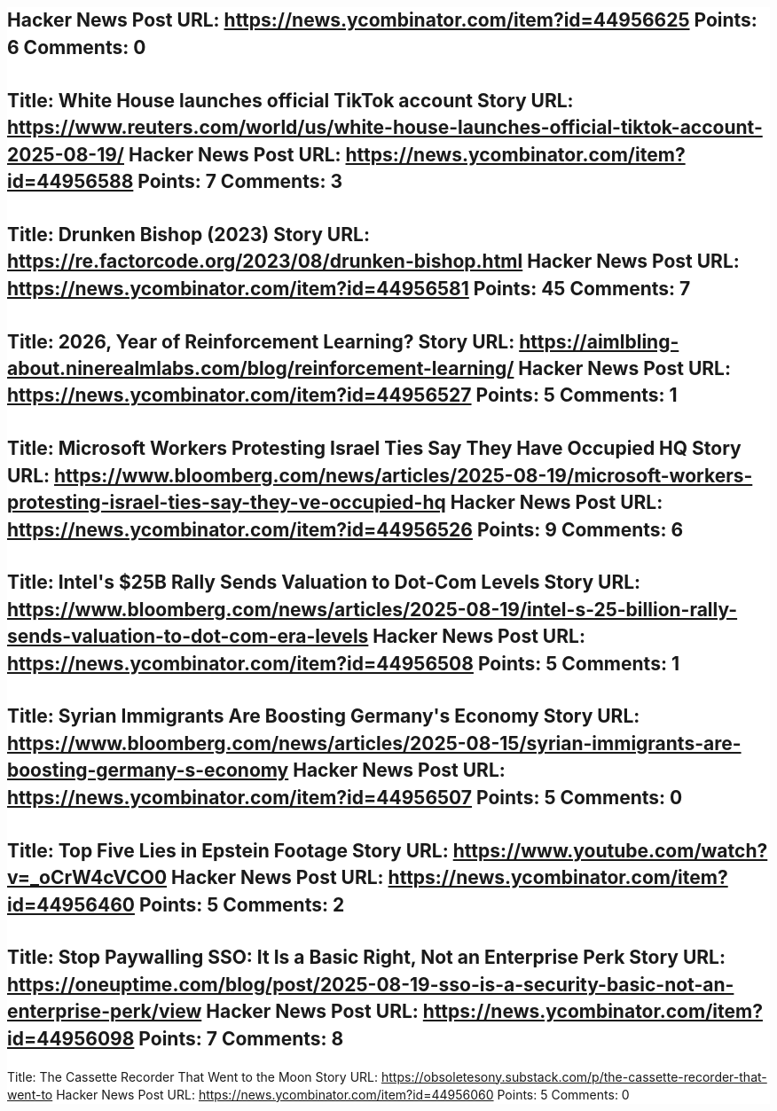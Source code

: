Hacker News Post URL: https://news.ycombinator.com/item?id=44956625
Points: 6
Comments: 0
----------------------------------------
Title: White House launches official TikTok account
Story URL: https://www.reuters.com/world/us/white-house-launches-official-tiktok-account-2025-08-19/
Hacker News Post URL: https://news.ycombinator.com/item?id=44956588
Points: 7
Comments: 3
----------------------------------------
Title: Drunken Bishop (2023)
Story URL: https://re.factorcode.org/2023/08/drunken-bishop.html
Hacker News Post URL: https://news.ycombinator.com/item?id=44956581
Points: 45
Comments: 7
----------------------------------------
Title: 2026, Year of Reinforcement Learning?
Story URL: https://aimlbling-about.ninerealmlabs.com/blog/reinforcement-learning/
Hacker News Post URL: https://news.ycombinator.com/item?id=44956527
Points: 5
Comments: 1
----------------------------------------
Title: Microsoft Workers Protesting Israel Ties Say They Have Occupied HQ
Story URL: https://www.bloomberg.com/news/articles/2025-08-19/microsoft-workers-protesting-israel-ties-say-they-ve-occupied-hq
Hacker News Post URL: https://news.ycombinator.com/item?id=44956526
Points: 9
Comments: 6
----------------------------------------
Title: Intel's $25B Rally Sends Valuation to Dot-Com Levels
Story URL: https://www.bloomberg.com/news/articles/2025-08-19/intel-s-25-billion-rally-sends-valuation-to-dot-com-era-levels
Hacker News Post URL: https://news.ycombinator.com/item?id=44956508
Points: 5
Comments: 1
----------------------------------------
Title: Syrian Immigrants Are Boosting Germany's Economy
Story URL: https://www.bloomberg.com/news/articles/2025-08-15/syrian-immigrants-are-boosting-germany-s-economy
Hacker News Post URL: https://news.ycombinator.com/item?id=44956507
Points: 5
Comments: 0
----------------------------------------
Title: Top Five Lies in Epstein Footage
Story URL: https://www.youtube.com/watch?v=_oCrW4cVCO0
Hacker News Post URL: https://news.ycombinator.com/item?id=44956460
Points: 5
Comments: 2
----------------------------------------
Title: Stop Paywalling SSO: It Is a Basic Right, Not an Enterprise Perk
Story URL: https://oneuptime.com/blog/post/2025-08-19-sso-is-a-security-basic-not-an-enterprise-perk/view
Hacker News Post URL: https://news.ycombinator.com/item?id=44956098
Points: 7
Comments: 8
----------------------------------------
Title: The Cassette Recorder That Went to the Moon
Story URL: https://obsoletesony.substack.com/p/the-cassette-recorder-that-went-to
Hacker News Post URL: https://news.ycombinator.com/item?id=44956060
Points: 5
Comments: 0